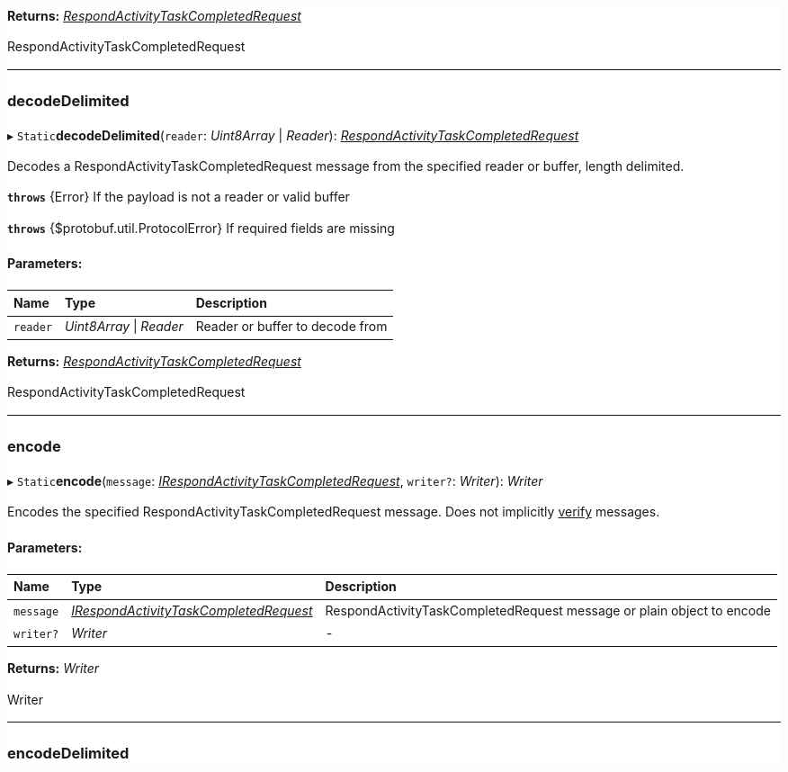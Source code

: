 **Returns:** [*RespondActivityTaskCompletedRequest*](proto.temporal.api.workflowservice.v1.respondactivitytaskcompletedrequest.md)

RespondActivityTaskCompletedRequest

___

### decodeDelimited

▸ `Static`**decodeDelimited**(`reader`: *Uint8Array* \| *Reader*): [*RespondActivityTaskCompletedRequest*](proto.temporal.api.workflowservice.v1.respondactivitytaskcompletedrequest.md)

Decodes a RespondActivityTaskCompletedRequest message from the specified reader or buffer, length delimited.

**`throws`** {Error} If the payload is not a reader or valid buffer

**`throws`** {$protobuf.util.ProtocolError} If required fields are missing

#### Parameters:

Name | Type | Description |
:------ | :------ | :------ |
`reader` | *Uint8Array* \| *Reader* | Reader or buffer to decode from   |

**Returns:** [*RespondActivityTaskCompletedRequest*](proto.temporal.api.workflowservice.v1.respondactivitytaskcompletedrequest.md)

RespondActivityTaskCompletedRequest

___

### encode

▸ `Static`**encode**(`message`: [*IRespondActivityTaskCompletedRequest*](../interfaces/proto.temporal.api.workflowservice.v1.irespondactivitytaskcompletedrequest.md), `writer?`: *Writer*): *Writer*

Encodes the specified RespondActivityTaskCompletedRequest message. Does not implicitly [verify](proto.temporal.api.workflowservice.v1.respondactivitytaskcompletedrequest.md#verify) messages.

#### Parameters:

Name | Type | Description |
:------ | :------ | :------ |
`message` | [*IRespondActivityTaskCompletedRequest*](../interfaces/proto.temporal.api.workflowservice.v1.irespondactivitytaskcompletedrequest.md) | RespondActivityTaskCompletedRequest message or plain object to encode   |
`writer?` | *Writer* | - |

**Returns:** *Writer*

Writer

___

### encodeDelimited
